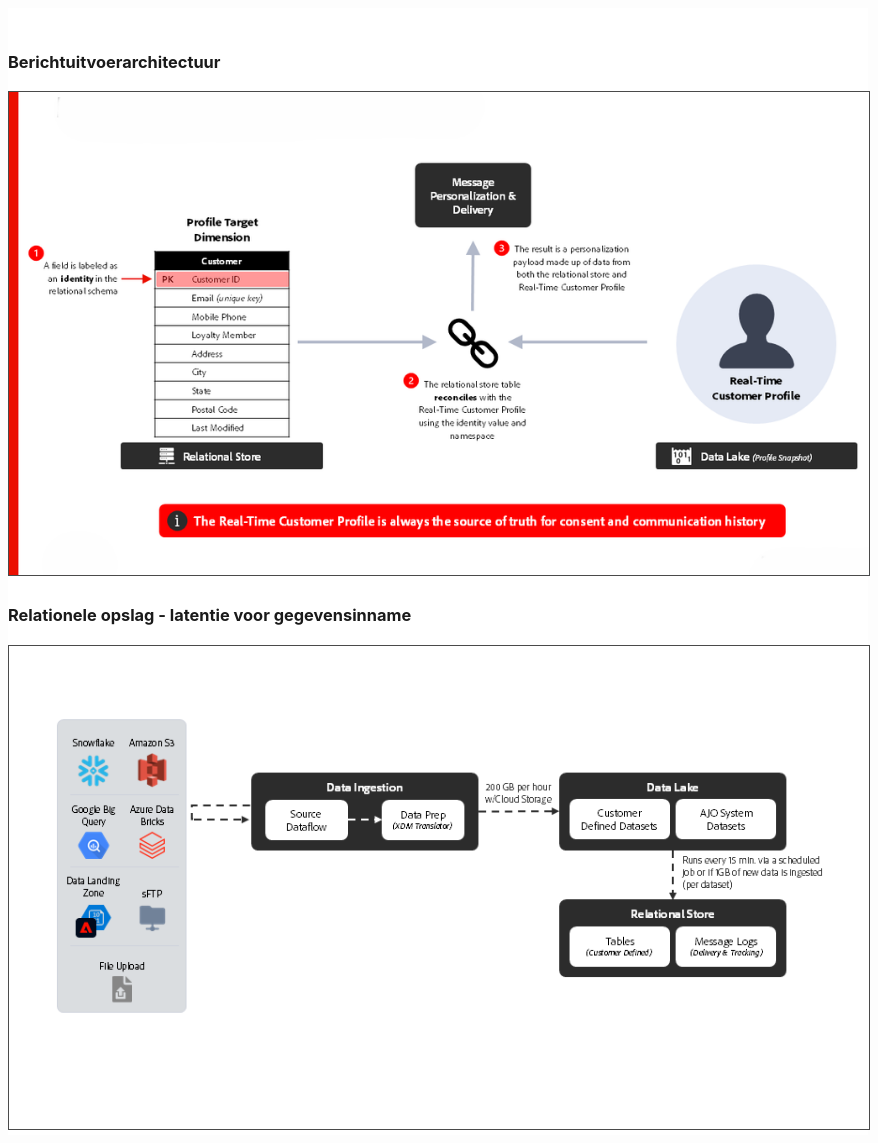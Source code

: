 <br>

### Berichtuitvoerarchitectuur

<img src="images/ajo-campaigns-message-sending-architecture.png" alt="Referentiearchitectuur Adobe Journey Optimizer Campaign Orchestration Blueprint" style="width:100%; border:1px solid #4a4a4a" class="modal-image" />

<br>

### Relationele opslag - latentie voor gegevensinname

<img src="images/ajo-campaigns-data-ingestion-architecture.png" alt="Referentiearchitectuur Adobe Journey Optimizer Campaign Orchestration Blueprint" style="width:100%; border:1px solid #4a4a4a" class="modal-image" />
